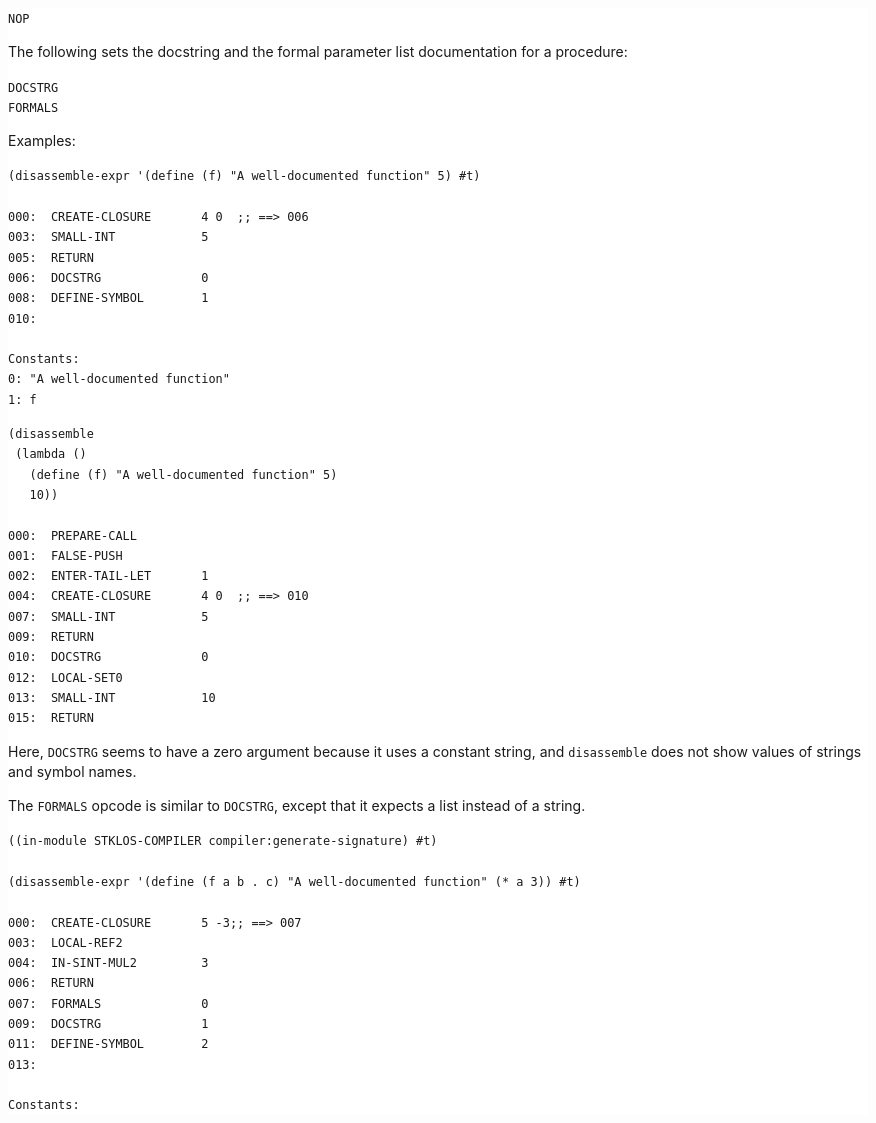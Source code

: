 ```
NOP
```


The following sets the docstring and the formal parameter list
documentation for a procedure:

```
DOCSTRG
FORMALS
```

Examples:

```
(disassemble-expr '(define (f) "A well-documented function" 5) #t)

000:  CREATE-CLOSURE       4 0	;; ==> 006
003:  SMALL-INT            5
005:  RETURN
006:  DOCSTRG              0
008:  DEFINE-SYMBOL        1
010:

Constants:
0: "A well-documented function"
1: f
```

```
(disassemble
 (lambda ()
   (define (f) "A well-documented function" 5)
   10))

000:  PREPARE-CALL
001:  FALSE-PUSH
002:  ENTER-TAIL-LET       1
004:  CREATE-CLOSURE       4 0	;; ==> 010
007:  SMALL-INT            5
009:  RETURN
010:  DOCSTRG              0
012:  LOCAL-SET0
013:  SMALL-INT            10
015:  RETURN
```

Here, `DOCSTRG` seems to have a zero argument because it uses a constant string,
and `disassemble` does not show values of strings and symbol names.

The `FORMALS` opcode is similar to `DOCSTRG`, except that it expects a list
instead of a string.

```
((in-module STKLOS-COMPILER compiler:generate-signature) #t)

(disassemble-expr '(define (f a b . c) "A well-documented function" (* a 3)) #t)

000:  CREATE-CLOSURE       5 -3;; ==> 007
003:  LOCAL-REF2
004:  IN-SINT-MUL2         3
006:  RETURN
007:  FORMALS              0
009:  DOCSTRG              1
011:  DEFINE-SYMBOL        2
013:

Constants:
```